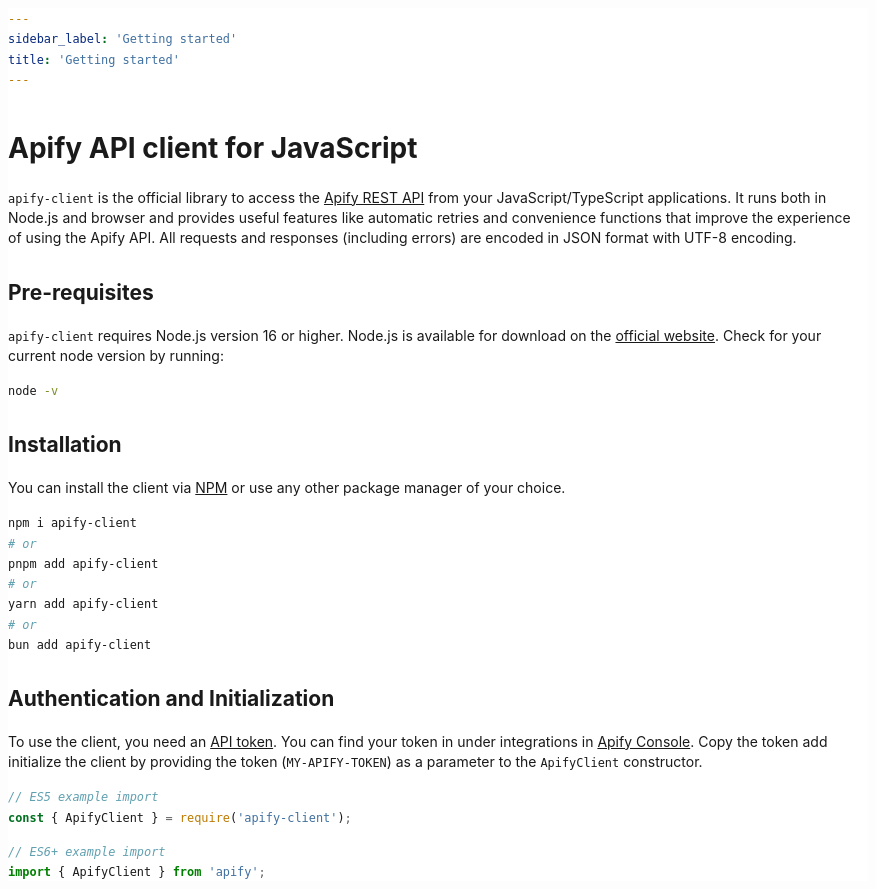 ```yaml
---
sidebar_label: 'Getting started'
title: 'Getting started'
---
```


# Apify API client for JavaScript

`apify-client` is the official library to access the [Apify REST API](https://docs.apify.com/api/v2) from your
JavaScript/TypeScript applications. It runs both in Node.js and browser and provides useful features like
automatic retries and convenience functions that improve the experience of using the Apify API. All requests and responses (including errors) are encoded in JSON format with UTF-8 encoding.

## Pre-requisites

`apify-client` requires Node.js version 16 or higher. Node.js is available for download on the [official website](https://nodejs.org/). Check for your current node version by running:

```bash
node -v
```

## Installation

You can install the client via [NPM](https://www.npmjs.com/) or use any other package manager of your choice.

```bash
npm i apify-client
# or
pnpm add apify-client
# or
yarn add apify-client
# or
bun add apify-client
```

## Authentication and Initialization

To use the client, you need an [API token](https://docs.apify.com/platform/integrations/api#api-token). You can find your token in under integrations in [Apify Console](https://console.apify.com/account/integrations). Copy the token add initialize the client by providing the token (`MY-APIFY-TOKEN`) as a parameter to the `ApifyClient` constructor.

```js
// ES5 example import
const { ApifyClient } = require('apify-client');
```

```js
// ES6+ example import
import { ApifyClient } from 'apify';
```

